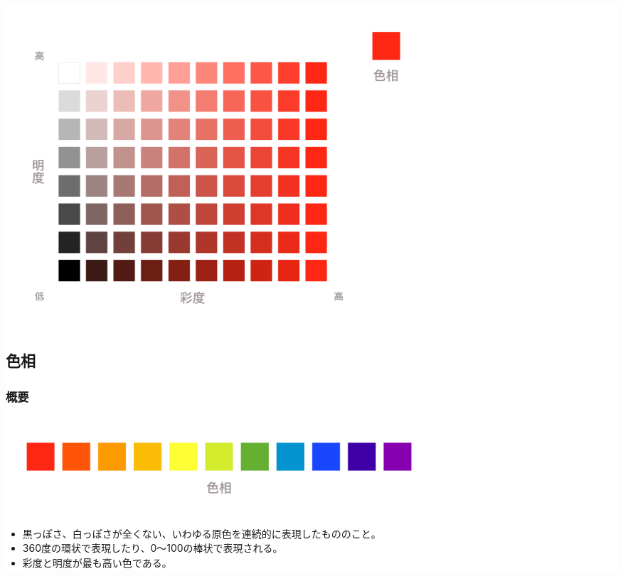 <img src="./画像/色の三属性.png" width="600">


## 色相

### 概要

<img src="./画像/色相.png" width="600">

- 黒っぽさ、白っぽさが全くない、いわゆる原色を連続的に表現したもののこと。
- 360度の環状で表現したり、0～100の棒状で表現される。
- 彩度と明度が最も高い色である。
